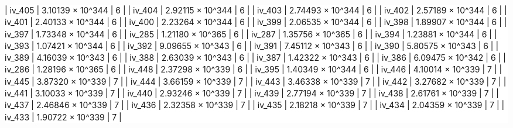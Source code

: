| iv_405 | 3.10139 × 10^344 | 6 |
| iv_404 | 2.92115 × 10^344 | 6 |
| iv_403 | 2.74493 × 10^344 | 6 |
| iv_402 | 2.57189 × 10^344 | 6 |
| iv_401 | 2.40133 × 10^344 | 6 |
| iv_400 | 2.23264 × 10^344 | 6 |
| iv_399 | 2.06535 × 10^344 | 6 |
| iv_398 | 1.89907 × 10^344 | 6 |
| iv_397 | 1.73348 × 10^344 | 6 |
| iv_285 | 1.21180 × 10^365 | 6 |
| iv_287 | 1.35756 × 10^365 | 6 |
| iv_394 | 1.23881 × 10^344 | 6 |
| iv_393 | 1.07421 × 10^344 | 6 |
| iv_392 | 9.09655 × 10^343 | 6 |
| iv_391 | 7.45112 × 10^343 | 6 |
| iv_390 | 5.80575 × 10^343 | 6 |
| iv_389 | 4.16039 × 10^343 | 6 |
| iv_388 | 2.63039 × 10^343 | 6 |
| iv_387 | 1.42322 × 10^343 | 6 |
| iv_386 | 6.09475 × 10^342 | 6 |
| iv_286 | 1.28196 × 10^365 | 6 |
| iv_448 | 2.37298 × 10^339 | 6 |
| iv_395 | 1.40349 × 10^344 | 6 |
| iv_446 | 4.10014 × 10^339 | 7 |
| iv_445 | 3.87320 × 10^339 | 7 |
| iv_444 | 3.66159 × 10^339 | 7 |
| iv_443 | 3.46338 × 10^339 | 7 |
| iv_442 | 3.27682 × 10^339 | 7 |
| iv_441 | 3.10033 × 10^339 | 7 |
| iv_440 | 2.93246 × 10^339 | 7 |
| iv_439 | 2.77194 × 10^339 | 7 |
| iv_438 | 2.61761 × 10^339 | 7 |
| iv_437 | 2.46846 × 10^339 | 7 |
| iv_436 | 2.32358 × 10^339 | 7 |
| iv_435 | 2.18218 × 10^339 | 7 |
| iv_434 | 2.04359 × 10^339 | 7 |
| iv_433 | 1.90722 × 10^339 | 7 |